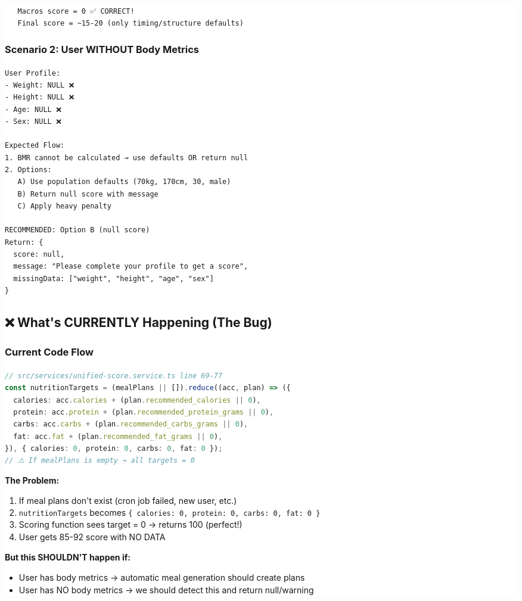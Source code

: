 ```
   Macros score = 0 ✅ CORRECT!
   Final score = ~15-20 (only timing/structure defaults)
```

### Scenario 2: User WITHOUT Body Metrics
```
User Profile:
- Weight: NULL ❌
- Height: NULL ❌
- Age: NULL ❌
- Sex: NULL ❌

Expected Flow:
1. BMR cannot be calculated → use defaults OR return null
2. Options:
   A) Use population defaults (70kg, 170cm, 30, male)
   B) Return null score with message
   C) Apply heavy penalty

RECOMMENDED: Option B (null score)
Return: {
  score: null,
  message: "Please complete your profile to get a score",
  missingData: ["weight", "height", "age", "sex"]
}
```

## ❌ What's CURRENTLY Happening (The Bug)

### Current Code Flow
```typescript
// src/services/unified-score.service.ts line 69-77
const nutritionTargets = (mealPlans || []).reduce((acc, plan) => ({
  calories: acc.calories + (plan.recommended_calories || 0),
  protein: acc.protein + (plan.recommended_protein_grams || 0),
  carbs: acc.carbs + (plan.recommended_carbs_grams || 0),
  fat: acc.fat + (plan.recommended_fat_grams || 0),
}), { calories: 0, protein: 0, carbs: 0, fat: 0 });
// ⚠️ If mealPlans is empty → all targets = 0
```

**The Problem:**
1. If meal plans don't exist (cron job failed, new user, etc.)
2. `nutritionTargets` becomes `{ calories: 0, protein: 0, carbs: 0, fat: 0 }`
3. Scoring function sees target = 0 → returns 100 (perfect!)
4. User gets 85-92 score with NO DATA

**But this SHOULDN'T happen if:**
- User has body metrics → automatic meal generation should create plans
- User has NO body metrics → we should detect this and return null/warning
